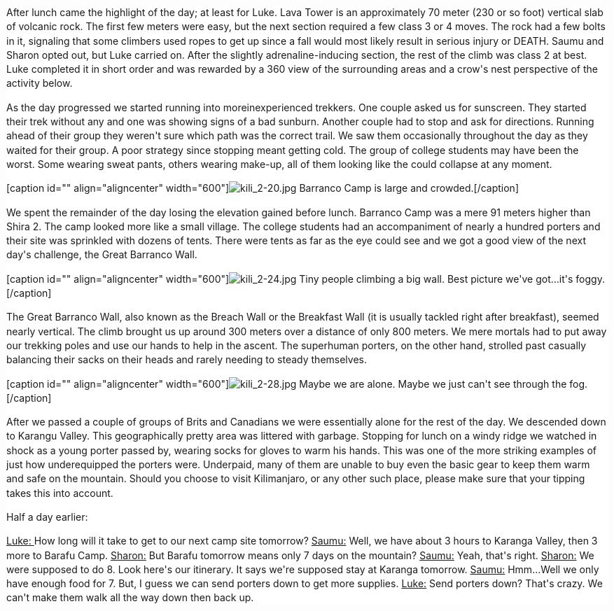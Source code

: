 After lunch came the highlight of the day; at least for Luke. Lava Tower is an approximately 70 meter (230 or so foot) vertical slab of volcanic rock. The first few meters were easy, but the next section required a few class 3 or 4 moves. The rock had a few bolts in it, signaling that some climbers used ropes to get up since a fall would most likely result in serious injury or DEATH. Saumu and Sharon opted out, but Luke carried on. After the slightly adrenaline-inducing section, the rest of the climb was class 2 at best. Luke completed it in short order and was rewarded by a 360 view of the surrounding areas and a crow's nest perspective of the activity below.

As the day progressed we started running into moreinexperienced trekkers. One couple asked us for sunscreen. They started their trek without any and one was showing signs of a bad sunburn. Another couple had to stop and ask for directions. Running ahead of their group they weren't sure which path was the correct trail. We saw them occasionally throughout the day as they waited for their group. A poor strategy since stopping meant getting cold. The group of college students may have been the worst. Some wearing sweat pants, others wearing make-up, all of them looking like the could collapse at any moment.

[caption id="" align="aligncenter" width="600"]<img class="ngg-singlepic ngg-none " style="border-style: initial; border-color: initial; cursor: default; height: auto; max-width: 100%; border-width: 0px;" alt="kili_2-20.jpg" src="http://destination-isolation.com/wp-content/gallery/up-and-down-again-a-trekkers-tale-mt-kilimanjaro/kili_2-20.jpg" width="600" height="397" /> Barranco Camp is large and crowded.[/caption]
<p style="text-align: left;">We spent the remainder of the day losing the elevation gained before lunch. Barranco Camp was a mere 91 meters higher than Shira 2. The camp looked more like a small village. The college students had an accompaniment of nearly a hundred porters and their site was sprinkled with dozens of tents. There were tents as far as the eye could see and we got a good view of the next day's challenge, the Great Barranco Wall.</p>


[caption id="" align="aligncenter" width="600"]<img class="ngg-singlepic ngg-none " alt="kili_2-24.jpg" src="http://destination-isolation.com/wp-content/gallery/up-and-down-again-a-trekkers-tale-mt-kilimanjaro/kili_2-24.jpg" width="600" height="397" /> Tiny people climbing a big wall. Best picture we've got...it's foggy.[/caption]

The Great Barranco Wall, also known as the Breach Wall or the Breakfast Wall (it is usually tackled right after breakfast), seemed nearly vertical. The climb brought us up around 300 meters over a distance of only 800 meters. We mere mortals had to put away our trekking poles and use our hands to help in the ascent. The superhuman porters, on the other hand, strolled past casually balancing their sacks on their heads and rarely needing to steady themselves.

[caption id="" align="aligncenter" width="600"]<img class="ngg-singlepic ngg-none " alt="kili_2-28.jpg" src="http://destination-isolation.com/wp-content/gallery/up-and-down-again-a-trekkers-tale-mt-kilimanjaro/kili_2-28.jpg" width="600" height="397" /> Maybe we are alone. Maybe we just can't see through the fog.[/caption]

After we passed a couple of groups of Brits and Canadians we were essentially alone for the rest of the day. We descended down to Karangu Valley. This geographically pretty area was littered with garbage. Stopping for lunch on a windy ridge we watched in shock as a young porter passed by, wearing socks for gloves to warm his hands. This was one of the more striking examples of just how underequipped the porters were. Underpaid, many of them are unable to buy even the basic gear to keep them warm and safe on the mountain. Should you choose to visit Kilimanjaro, or any other such place, please make sure that your tipping takes this into account.

Half a day earlier:

<span style="text-decoration: underline;">Luke: </span>How long will it take to get to our next camp site tomorrow?
<span style="text-decoration: underline;">Saumu:</span> Well, we have about 3 hours to Karanga Valley, then 3 more to Barafu Camp.
<span style="text-decoration: underline;">Sharon:</span> But Barafu tomorrow means only 7 days on the mountain?
<span style="text-decoration: underline;">Saumu:</span> Yeah, that's right.
<span style="text-decoration: underline;">Sharon:</span> We were supposed to do 8. Look here's our itinerary. It says we're supposed stay at Karanga tomorrow.
<span style="text-decoration: underline;">Saumu:</span> Hmm...Well we only have enough food for 7. But, I guess we can send porters down to get more supplies.
<span style="text-decoration: underline;">Luke:</span> Send porters down? That's crazy. We can't make them walk all the way down then back up.
